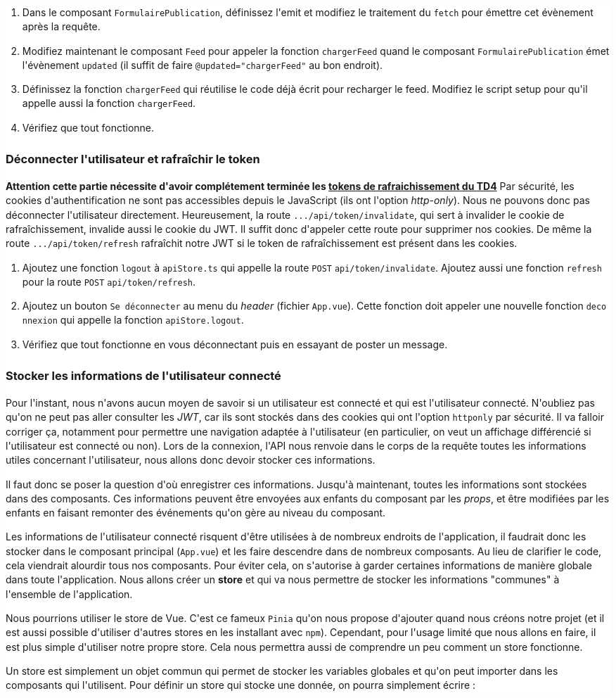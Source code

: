 1. Dans le composant `FormulairePublication`, définissez l'emit et modifiez le traitement du `fetch` pour émettre cet évènement après la requête.

2. Modifiez maintenant le composant `Feed` pour appeler la fonction `chargerFeed` quand le composant `FormulairePublication` émet l'évènement `updated` (il suffit de faire `@updated="chargerFeed"` au bon endroit).

3. Définissez la fonction `chargerFeed` qui réutilise le code déjà écrit pour recharger le feed. Modifiez le script setup pour qu'il appelle aussi la fonction `chargerFeed`.

4. Vérifiez que tout fonctionne.

</div>

### Déconnecter l'utilisateur et rafraîchir le token
**Attention cette partie nécessite d'avoir complétement terminée les [tokens de rafraichissement du TD4](https://mgasquet.github.io/R5.A.05-ProgrammationAvancee-Web/tutorials/tutorial4#suppression-du-cookie-et-invalidation-du-token-d%C3%A9connexion)**
Par sécurité, les cookies d'authentification ne sont pas accessibles depuis le JavaScript (ils ont l'option *http-only*).
Nous ne pouvons donc pas déconnecter l'utilisateur directement.
Heureusement, la route `.../api/token/invalidate`, qui sert à invalider le cookie de rafraîchissement, invalide aussi le cookie du JWT. Il suffit donc d'appeler cette route pour supprimer nos cookies. De même la route `.../api/token/refresh` rafraîchit notre JWT si le token de rafraîchissement est présent dans les cookies.

<div class="exercice" markdown="1">

1. Ajoutez une fonction `logout` à `apiStore.ts` qui appelle la route `POST` `api/token/invalidate`. Ajoutez aussi une fonction `refresh` pour la route `POST` `api/token/refresh`.

2. Ajoutez un bouton `Se déconnecter` au menu du *header* (fichier `App.vue`). Cette fonction doit appeler une nouvelle fonction `deconnexion` qui appelle la fonction `apiStore.logout`.

3. Vérifiez que tout fonctionne en vous déconnectant puis en essayant de poster un message.
</div>


### Stocker les informations de l'utilisateur connecté
Pour l'instant, nous n'avons aucun moyen de savoir si un utilisateur est connecté et qui est l'utilisateur connecté. N'oubliez pas qu'on ne peut pas aller consulter les *JWT*, car ils sont stockés dans des cookies qui ont l'option `httponly` par sécurité. Il va falloir corriger ça, notamment pour permettre une navigation adaptée à l'utilisateur (en particulier, on veut un affichage différencié si l'utilisateur est connecté ou non). 
Lors de la connexion, l'API nous renvoie dans le corps de la requête toutes les informations utiles concernant l'utilisateur, nous allons donc devoir stocker ces informations. 

Il faut donc se poser la question d'où enregistrer ces informations. Jusqu'à maintenant, toutes les informations sont stockées dans des composants. Ces informations peuvent être envoyées aux enfants du composant par les *props*, et être modifiées par les enfants en faisant remonter des événements qu'on gère au niveau du composant. 

Les informations de l'utilisateur connecté risquent d'être utilisées à de nombreux endroits de l'application, il faudrait donc les stocker dans le composant principal (`App.vue`) et les faire descendre dans de nombreux composants. Au lieu de clarifier le code, cela viendrait alourdir tous nos composants. Pour éviter cela, on s'autorise à garder certaines informations de manière globale dans toute l'application. Nous allons créer un **store** et qui va nous permettre de stocker les informations "communes" à l'ensemble de l'application.


Nous pourrions utiliser le store de Vue. C'est ce fameux `Pinia` qu'on nous propose d'ajouter quand nous créons notre projet (et il est aussi possible d'utiliser d'autres stores en les installant avec `npm`). Cependant, pour l'usage limité que nous allons en faire, il est plus simple d'utiliser notre propre store. Cela nous permettra aussi de comprendre un peu comment un store fonctionne.


Un store est simplement un objet commun qui permet de stocker les variables globales et qu'on peut importer dans les composants qui l'utilisent. Pour définir un store qui stocke une donnée, on pourra simplement écrire :
